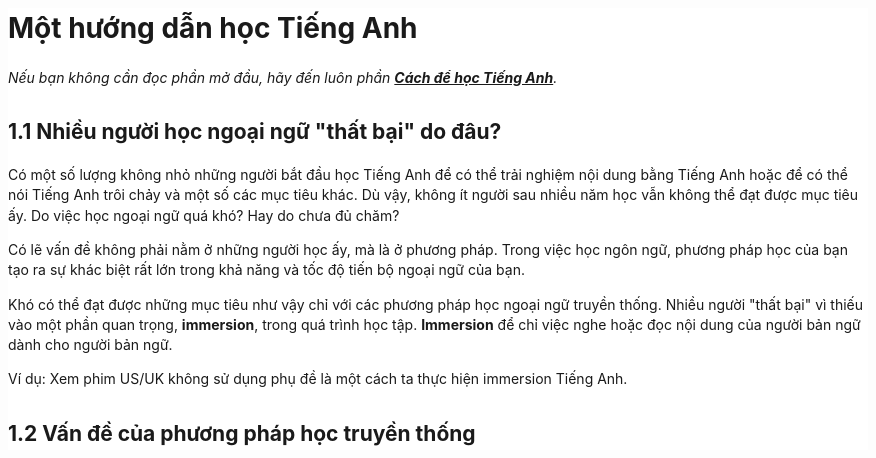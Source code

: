 # Một hướng dẫn học Tiếng Anh

*Nếu bạn không cần đọc phần mở đầu, hãy đến luôn phần **[Cách để học Tiếng Anh](#21-cach-hoc-tieng-anh)**.*

## 1.1 Nhiều người học ngoại ngữ "thất bại" do đâu?

Có một số lượng không nhỏ những người bắt đầu học Tiếng Anh để có thể trải nghiệm nội dung bằng Tiếng Anh hoặc để có thể nói Tiếng Anh trôi chảy và một số các mục tiêu khác. Dù vậy, không ít người sau nhiều năm học vẫn không thể đạt được mục tiêu ấy. Do việc học ngoại ngữ quá khó? Hay do chưa đủ chăm?

Có lẽ vấn đề không phải nằm ở những người học ấy, mà là ở phương pháp. Trong việc học ngôn ngữ, phương pháp học của bạn tạo ra sự khác biệt rất lớn trong khả năng và tốc độ tiến bộ ngoại ngữ của bạn.

Khó có thể đạt được những mục tiêu như vậy chỉ với các phương pháp học ngoại ngữ truyền thống. Nhiều người "thất bại" vì thiếu vào một phần quan trọng, **immersion**, trong quá trình học tập. **Immersion** để chỉ việc nghe hoặc đọc nội dung của người bản ngữ dành cho người bản ngữ. 

Ví dụ: Xem phim US/UK không sử dụng phụ đề là một cách ta thực hiện immersion Tiếng Anh.

## 1.2 Vấn đề của phương pháp học truyền thống
